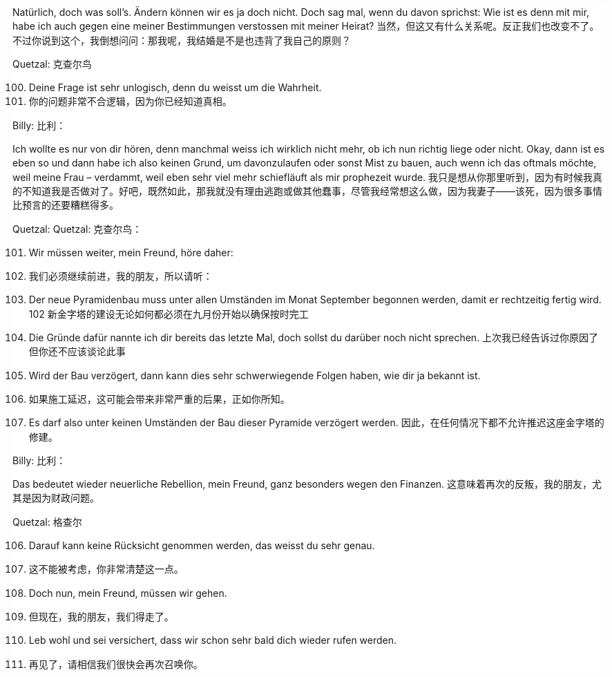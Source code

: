Natürlich, doch was soll’s. Ändern können wir es ja doch nicht. Doch sag mal, wenn du davon sprichst: Wie ist es denn mit mir, habe ich auch gegen eine meiner Bestimmungen verstossen mit meiner Heirat?
当然，但这又有什么关系呢。反正我们也改变不了。不过你说到这个，我倒想问问：那我呢，我结婚是不是也违背了我自己的原则？

Quetzal:
克查尔鸟

100. Deine Frage ist sehr unlogisch, denn du weisst um die Wahrheit.
100. 你的问题非常不合逻辑，因为你已经知道真相。

Billy:
比利：

Ich wollte es nur von dir hören, denn manchmal weiss ich wirklich nicht mehr, ob ich nun richtig liege oder nicht. Okay, dann ist es eben so und dann habe ich also keinen Grund, um davonzulaufen oder sonst Mist zu bauen, auch wenn ich das oftmals möchte, weil meine Frau – verdammt, weil eben sehr viel mehr schiefläuft als mir prophezeit wurde.
我只是想从你那里听到，因为有时候我真的不知道我是否做对了。好吧，既然如此，那我就没有理由逃跑或做其他蠢事，尽管我经常想这么做，因为我妻子——该死，因为很多事情比预言的还要糟糕得多。

Quetzal:
Quetzal:
克查尔鸟：

101. Wir müssen weiter, mein Freund, höre daher:
101. 我们必须继续前进，我的朋友，所以请听：

102. Der neue Pyramidenbau muss unter allen Umständen im Monat September begonnen werden, damit er rechtzeitig fertig wird.
102 新金字塔的建设无论如何都必须在九月份开始以确保按时完工

103. Die Gründe dafür nannte ich dir bereits das letzte Mal, doch sollst du darüber noch nicht sprechen.
上次我已经告诉过你原因了但你还不应该谈论此事

104. Wird der Bau verzögert, dann kann dies sehr schwerwiegende Folgen haben, wie dir ja bekannt ist.
104. 如果施工延迟，这可能会带来非常严重的后果，正如你所知。

105. Es darf also unter keinen Umständen der Bau dieser Pyramide verzögert werden.
因此，在任何情况下都不允许推迟这座金字塔的修建。

Billy:
比利：

Das bedeutet wieder neuerliche Rebellion, mein Freund, ganz besonders wegen den Finanzen.
这意味着再次的反叛，我的朋友，尤其是因为财政问题。

Quetzal:
格查尔

106. Darauf kann keine Rücksicht genommen werden, das weisst du sehr genau.
106. 这不能被考虑，你非常清楚这一点。

107. Doch nun, mein Freund, müssen wir gehen.
107. 但现在，我的朋友，我们得走了。

108. Leb wohl und sei versichert, dass wir schon sehr bald dich wieder rufen werden.
108. 再见了，请相信我们很快会再次召唤你。
